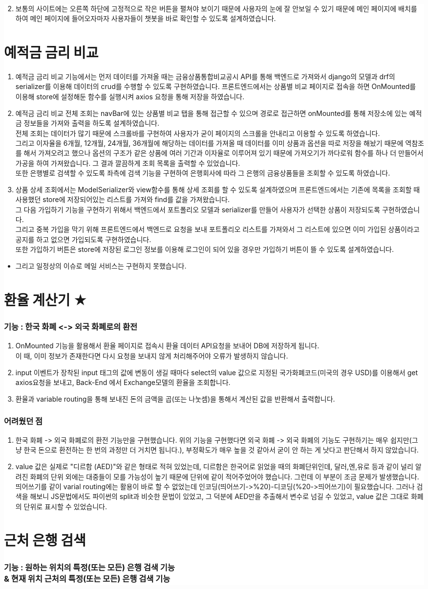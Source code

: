 2. 보통의 사이트에는 오른쪽 하단에 고정적으로 작은 버튼을 펼쳐야 보이기 때문에 사용자의 눈에 잘 안보일 수 있기 때문에 메인 페이지에 배치를 하여 메인 페이지에 들어오자마자 사용자들이 챗봇을 바로 확인할 수 있도록 설계하였습니다.

# 예적금 금리 비교

1. 예적금 금리 비교 기능에서는 먼저 데이터를 가져올 때는 금융상품통합비교공시 API를 통해 백엔드로 가져와서 django의 모델과 drf의 serializer를 이용해 데이터의 crud를 수행할 수 있도록 구현하였습니다. 프론트엔드에서는 상품별 비교 페이지로 접속을 하면 OnMounted를 이용해 store에 설정해둔 함수를 실행시켜 axios 요청을 통해 저장을 하였습니다.

2. 예적금 금리 비교 전체 조회는 navBar에 있는 상품별 비교 탭을 통해 접근할 수 있으며 경로로 접근하면 onMounted를 통해 저장소에 있는 예적금 정보들을 가져와 출력을 하도록 설계하였습니다. <br>전체 조회는 데이터가 많기 때문에 스크롤바를 구현하여 사용자가 굳이 페이지의 스크롤을 안내리고 이용할 수 있도록 하였습니다.<br> 그리고 이자율을 6개월, 12개월, 24개월, 36개월에 해당하는 데이터를 가져올 때 데이터를 이미 상품과 옵션을 따로 저장을 해놨기 때문에 역참조를 해서 가져오려고 했으나 옵션의 구조가 같은 상품에 여러 기간과 이자율로 이루어져 있기 때문에 가져오기가 까다로워 함수를 하나 더 만들어서 가공을 하여 가져왔습니다. 그 결과 깔끔하게 조회 목록을 출력할 수 있었습니다.<br> 또한 은행별로 검색할 수 있도록 좌측에 검색 기능을 구현하여 은행회사에 따라 그 은행의 금융상품들을 조회할 수 있도록 하였습니다.

3. 상품 상세 조회에서는 ModelSerializer와 view함수를 통해 상세 조회를 할 수 있도록 설계하였으며 프론트엔드에서는 기존에 목록을 조회할 때 사용했던 store에 저장되어있는 리스트를 가져와 find를 값을 가져왔습니다.<br> 그 다음 가입하기 기능을 구현하기 위해서 백엔드에서 포트폴리오 모델과 serializer를 만들어 사용자가 선택한 상품이 저장되도록 구현하였습니다.<br> 그리고 중복 가입을 막기 위해 프론트엔드에서 백엔드로 요청을 보내 포트폴리오 리스트를 가져와서 그 리스트에 있으면 이미 가입된 상품이라고 공지를 하고 없으면 가입되도록 구현하였습니다.<br> 또한 가입하기 버튼은 store에 저장된 로그인 정보를 이용해 로그인이 되어 있을 경우만 가입하기 버튼이 뜰 수 있도록 설계하였습니다.

- 그리고 일정상의 이슈로 메일 서비스는 구현하지 못했습니다.

# 환율 계산기 ★

### 기능 : 한국 화폐 <-> 외국 화폐로의 환전

1. OnMounted 기능을 활용해서 환율 페이지로 접속시 환율 데이터 API요청을 보내어 DB에 저장하게 됩니다.<br>이 때, 이미 정보가 존재한다면 다시 요청을 보내지 않게 처리해주어야 오류가 발생하지 않습니다.

2. input 이벤트가 장착된 input 태그의 값에 변동이 생길 때마다 select의 value 값으로 지정된 국가화폐코드(미국의 경우 USD)를 이용해서 get axios요청을 보내고, Back-End 에서 Exchange모델의 환율을 조회합니다.

3. 환율과 variable routing을 통해 보내진 돈의 금액을 곱(또는 나눗셈)을 통해서 계산된 값을 반환해서 출력합니다.

### 어려웠던 점

1. 한국 화폐 -> 외국 화폐로의 환전 기능만을 구현했습니다. 위의 기능을 구현했다면 외국 화폐 -> 외국 화폐의 기능도 구현하기는 매우 쉽지만(그냥 한국 돈으로 환전하는 한 번의 과정만 더 거치면 됩니다.), 부정확도가 매우 높을 것 같아서 굳이 안 하는 게 낫다고 판단해서 하지 않았습니다.

2. value 값은 실제로 "디르함 (AED)"와 같은 형태로 적혀 있었는데,
   디르함은 한국어로 읽었을 때의 화폐단위인데,
   달러,엔,유로 등과 같이 널리 알려진 화폐의 단위 외에는 대중들이 모를 가능성이 높기 때문에 단위에 같이 적어주었어야 했습니다.
   그런데 이 부분이 조금 문제가 발생했습니다. 띄어쓰기를 같이 varial routing에는 활용이 바로 할 수 없었는데 인코딩(띄어쓰기->%20)-디코딩(%20->띄어쓰기)이 필요했습니다.
   그러나 검색을 해보니 JS문법에서도 파이썬의 split과 비슷한 문법이 있었고,
   그 덕분에 AED만을 추출해서 변수로 넘길 수 있었고, value 값은 그대로 화폐의 단위로 표시할 수 있었습니다.

# 근처 은행 검색

### 기능 : 원하는 위치의 특정(또는 모든) 은행 검색 기능 <br>& 현재 위치 근처의 특정(또는 모든) 은행 검색 기능<br>
